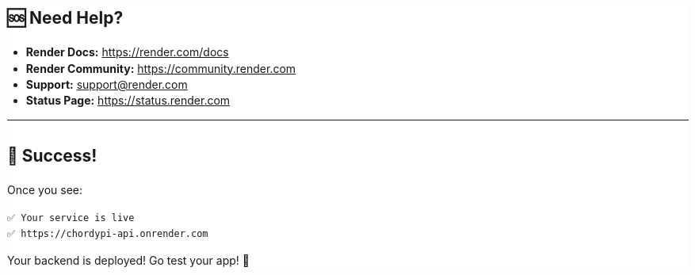 ## 🆘 Need Help?

- **Render Docs:** https://render.com/docs
- **Render Community:** https://community.render.com
- **Support:** support@render.com
- **Status Page:** https://status.render.com

---

## 🎉 Success!

Once you see:
```
✅ Your service is live
✅ https://chordypi-api.onrender.com
```

Your backend is deployed! Go test your app! 🚀
